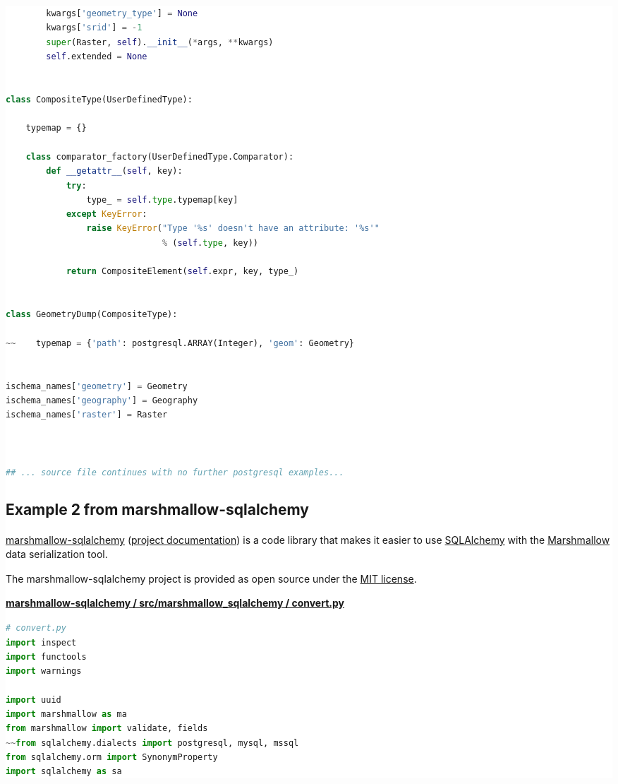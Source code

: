```python
        kwargs['geometry_type'] = None
        kwargs['srid'] = -1
        super(Raster, self).__init__(*args, **kwargs)
        self.extended = None


class CompositeType(UserDefinedType):

    typemap = {}

    class comparator_factory(UserDefinedType.Comparator):
        def __getattr__(self, key):
            try:
                type_ = self.type.typemap[key]
            except KeyError:
                raise KeyError("Type '%s' doesn't have an attribute: '%s'"
                               % (self.type, key))

            return CompositeElement(self.expr, key, type_)


class GeometryDump(CompositeType):

~~    typemap = {'path': postgresql.ARRAY(Integer), 'geom': Geometry}


ischema_names['geometry'] = Geometry
ischema_names['geography'] = Geography
ischema_names['raster'] = Raster



## ... source file continues with no further postgresql examples...

```


## Example 2 from marshmallow-sqlalchemy
[marshmallow-sqlalchemy](https://github.com/marshmallow-code/marshmallow-sqlalchemy)
([project documentation](https://marshmallow-sqlalchemy.readthedocs.io/en/latest/))
is a code library that makes it easier to use
[SQLAlchemy](/sqlalchemy.html) with the
[Marshmallow](https://marshmallow.readthedocs.io/en/stable/)
data serialization tool.

The marshmallow-sqlalchemy project is provided as open source under the
[MIT license](https://github.com/marshmallow-code/marshmallow-sqlalchemy/blob/dev/LICENSE).

[**marshmallow-sqlalchemy / src/marshmallow_sqlalchemy / convert.py**](https://github.com/marshmallow-code/marshmallow-sqlalchemy/blob/dev/src/marshmallow_sqlalchemy/./convert.py)

```python
# convert.py
import inspect
import functools
import warnings

import uuid
import marshmallow as ma
from marshmallow import validate, fields
~~from sqlalchemy.dialects import postgresql, mysql, mssql
from sqlalchemy.orm import SynonymProperty
import sqlalchemy as sa

```